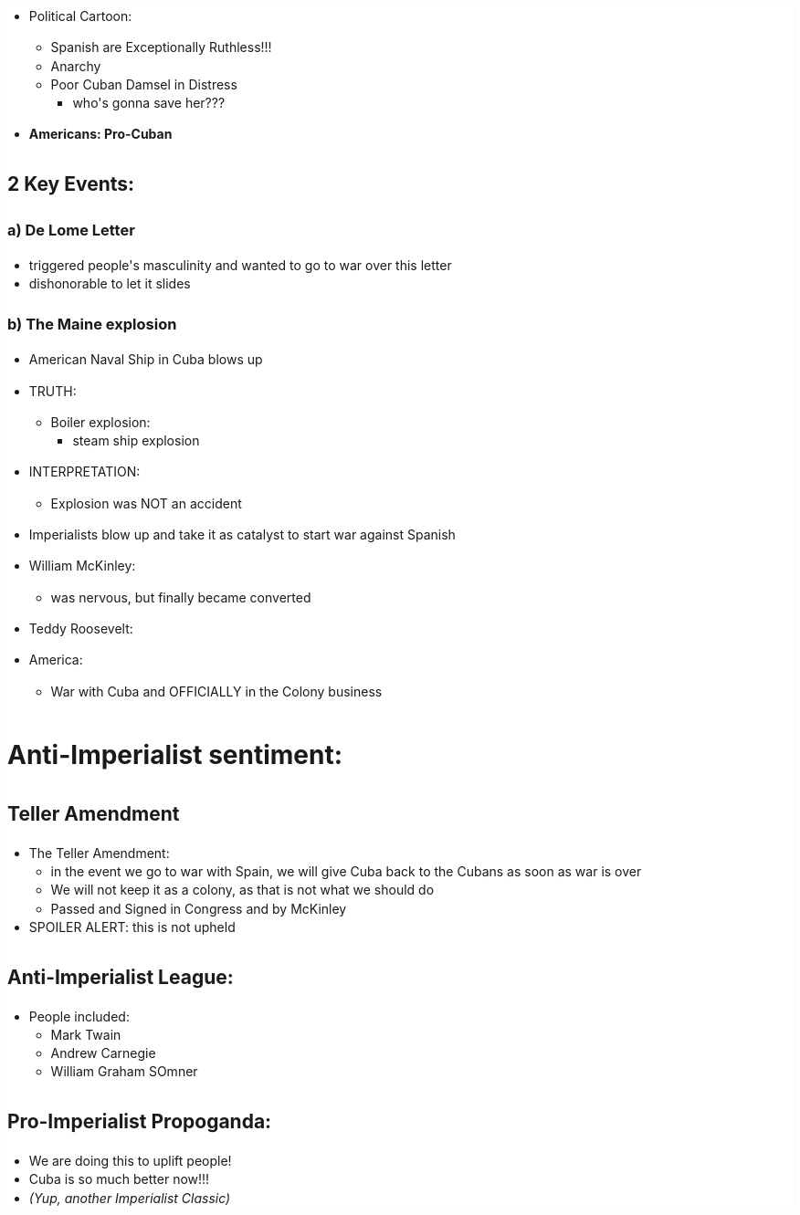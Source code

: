- Political Cartoon:
	- Spanish are Exceptionally Ruthless!!!
	- Anarchy
	- Poor Cuban Damsel in Distress
		- who's gonna save her???

- **Americans: Pro-Cuban**

## 2 Key Events:
### a) De Lome Letter
- triggered people's masculinity and wanted to go to war over this letter
- dishonorable to let it slides
### b) The Maine explosion
- American Naval Ship in Cuba blows up
- TRUTH:
	- Boiler explosion:
		- steam ship explosion
- INTERPRETATION:
	- Explosion was NOT an accident
- Imperialists blow up and take it as catalyst to start war against Spanish

- William McKinley:
	- was nervous, but finally became converted
- Teddy Roosevelt:

- America:
	- War with Cuba and OFFICIALLY in the Colony business

# Anti-Imperialist sentiment:
## Teller Amendment
- The Teller Amendment:
	- in the event we go to war with Spain, we will give Cuba back to the Cubans as soon as war is over
	- We will not keep it as a colony, as that is not what we should do
	- Passed and Signed in Congress and by McKinley
- SPOILER ALERT: this is not upheld

## Anti-Imperialist League:
- People included:
	- Mark Twain
	- Andrew Carnegie
	- William Graham SOmner

## Pro-Imperialist Propoganda:
- We are doing this to uplift people!
- Cuba is so much better now!!!
- *(Yup, another Imperialist Classic)*
